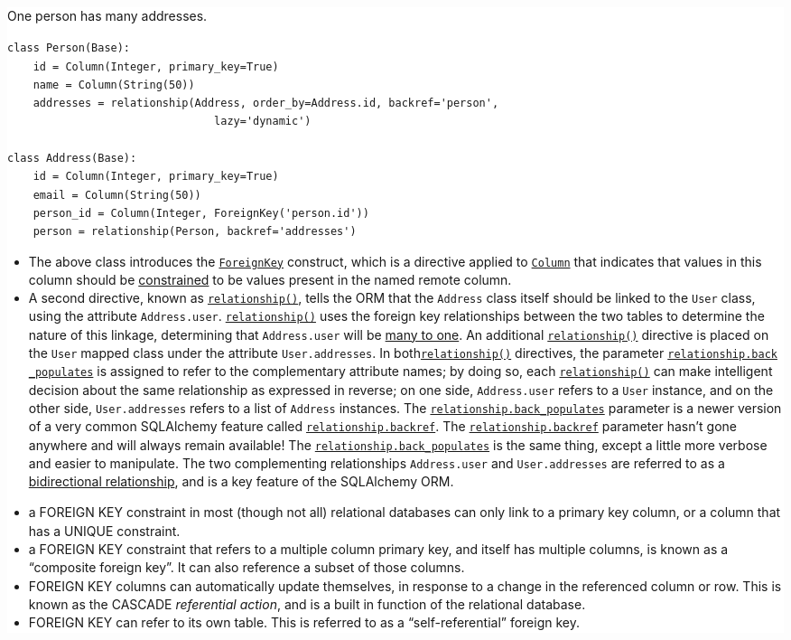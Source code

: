 One person has many addresses.

```
class Person(Base):
    id = Column(Integer, primary_key=True)
    name = Column(String(50))
    addresses = relationship(Address, order_by=Address.id, backref='person',
                                lazy='dynamic')

class Address(Base):
    id = Column(Integer, primary_key=True)
    email = Column(String(50))
    person_id = Column(Integer, ForeignKey('person.id'))
    person = relationship(Person, backref='addresses')
```

* The above class introduces the [`ForeignKey`](https://docs.sqlalchemy.org/en/latest/core/constraints.html#sqlalchemy.schema.ForeignKey) construct, which is a directive applied to [`Column`](https://docs.sqlalchemy.org/en/latest/core/metadata.html#sqlalchemy.schema.Column) that indicates that values in this column should be [constrained](https://docs.sqlalchemy.org/en/latest/glossary.html#term-constrained) to be values present in the named remote column.
* A second directive, known as [`relationship()`](https://docs.sqlalchemy.org/en/latest/orm/relationship_api.html#sqlalchemy.orm.relationship), tells the ORM that the `Address` class itself should be linked to the `User` class, using the attribute `Address.user`. [`relationship()`](https://docs.sqlalchemy.org/en/latest/orm/relationship_api.html#sqlalchemy.orm.relationship) uses the foreign key relationships between the two tables to determine the nature of this linkage, determining that `Address.user` will be [many to one](https://docs.sqlalchemy.org/en/latest/glossary.html#term-many-to-one). An additional [`relationship()`](https://docs.sqlalchemy.org/en/latest/orm/relationship_api.html#sqlalchemy.orm.relationship) directive is placed on the `User` mapped class under the attribute `User.addresses`. In both[`relationship()`](https://docs.sqlalchemy.org/en/latest/orm/relationship_api.html#sqlalchemy.orm.relationship) directives, the parameter [`relationship.back_populates`](https://docs.sqlalchemy.org/en/latest/orm/relationship_api.html#sqlalchemy.orm.relationship.params.back_populates) is assigned to refer to the complementary attribute names; by doing so, each [`relationship()`](https://docs.sqlalchemy.org/en/latest/orm/relationship_api.html#sqlalchemy.orm.relationship) can make intelligent decision about the same relationship as expressed in reverse; on one side, `Address.user` refers to a `User` instance, and on the other side, `User.addresses` refers to a list of `Address` instances. The [`relationship.back_populates`](https://docs.sqlalchemy.org/en/latest/orm/relationship_api.html#sqlalchemy.orm.relationship.params.back_populates) parameter is a newer version of a very common SQLAlchemy feature called [`relationship.backref`](https://docs.sqlalchemy.org/en/latest/orm/relationship_api.html#sqlalchemy.orm.relationship.params.backref). The [`relationship.backref`](https://docs.sqlalchemy.org/en/latest/orm/relationship_api.html#sqlalchemy.orm.relationship.params.backref) parameter hasn’t gone anywhere and will always remain available! The [`relationship.back_populates`](https://docs.sqlalchemy.org/en/latest/orm/relationship_api.html#sqlalchemy.orm.relationship.params.back_populates) is the same thing, except a little more verbose and easier to manipulate. The two complementing relationships `Address.user` and `User.addresses` are referred to as a [bidirectional relationship](https://docs.sqlalchemy.org/en/latest/glossary.html#term-bidirectional-relationship), and is a key feature of the SQLAlchemy ORM. 



- a FOREIGN KEY constraint in most (though not all) relational databases can only link to a primary key column, or a column that has a UNIQUE constraint.
- a FOREIGN KEY constraint that refers to a multiple column primary key, and itself has multiple columns, is known as a “composite foreign key”. It can also reference a subset of those columns.
- FOREIGN KEY columns can automatically update themselves, in response to a change in the referenced column or row. This is known as the CASCADE *referential action*, and is a built in function of the relational database.
- FOREIGN KEY can refer to its own table. This is referred to as a “self-referential” foreign key.
